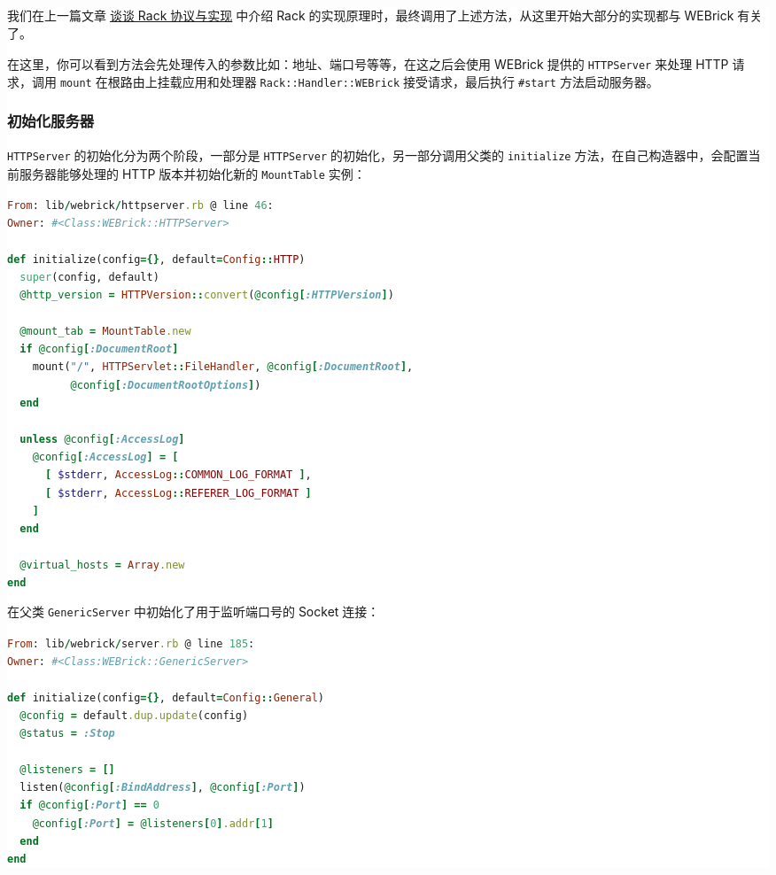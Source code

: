 我们在上一篇文章 [谈谈 Rack 协议与实现](http://hwbnju.com/rack) 中介绍 Rack 的实现原理时，最终调用了上述方法，从这里开始大部分的实现都与 WEBrick 有关了。

在这里，你可以看到方法会先处理传入的参数比如：地址、端口号等等，在这之后会使用 WEBrick 提供的 `HTTPServer` 来处理 HTTP 请求，调用 `mount` 在根路由上挂载应用和处理器 `Rack::Handler::WEBrick` 接受请求，最后执行 `#start` 方法启动服务器。

### 初始化服务器

`HTTPServer` 的初始化分为两个阶段，一部分是 `HTTPServer` 的初始化，另一部分调用父类的 `initialize` 方法，在自己构造器中，会配置当前服务器能够处理的 HTTP 版本并初始化新的 `MountTable` 实例：

~~~ruby
From: lib/webrick/httpserver.rb @ line 46:
Owner: #<Class:WEBrick::HTTPServer>

def initialize(config={}, default=Config::HTTP)
  super(config, default)
  @http_version = HTTPVersion::convert(@config[:HTTPVersion])

  @mount_tab = MountTable.new
  if @config[:DocumentRoot]
    mount("/", HTTPServlet::FileHandler, @config[:DocumentRoot],
          @config[:DocumentRootOptions])
  end

  unless @config[:AccessLog]
    @config[:AccessLog] = [
      [ $stderr, AccessLog::COMMON_LOG_FORMAT ],
      [ $stderr, AccessLog::REFERER_LOG_FORMAT ]
    ]
  end

  @virtual_hosts = Array.new
end
~~~

在父类 `GenericServer` 中初始化了用于监听端口号的 Socket 连接：

~~~ruby
From: lib/webrick/server.rb @ line 185:
Owner: #<Class:WEBrick::GenericServer>

def initialize(config={}, default=Config::General)
  @config = default.dup.update(config)
  @status = :Stop

  @listeners = []
  listen(@config[:BindAddress], @config[:Port])
  if @config[:Port] == 0
    @config[:Port] = @listeners[0].addr[1]
  end
end
~~~
